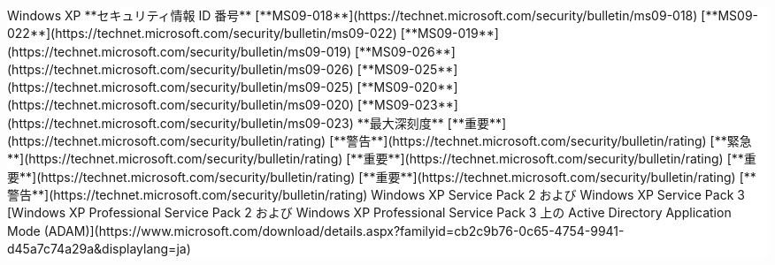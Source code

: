 <th colspan="8">
Windows XP
</th>
</tr>
<tr class="alternateRow">
<td style="border:1px solid black;">
**セキュリティ情報 ID 番号**
</td>
<td style="border:1px solid black;">
[**MS09-018**](https://technet.microsoft.com/security/bulletin/ms09-018)
</td>
<td style="border:1px solid black;">
[**MS09-022**](https://technet.microsoft.com/security/bulletin/ms09-022)
</td>
<td style="border:1px solid black;">
[**MS09-019**](https://technet.microsoft.com/security/bulletin/ms09-019)
</td>
<td style="border:1px solid black;">
[**MS09-026**](https://technet.microsoft.com/security/bulletin/ms09-026)
</td>
<td style="border:1px solid black;">
[**MS09-025**](https://technet.microsoft.com/security/bulletin/ms09-025)
</td>
<td style="border:1px solid black;">
[**MS09-020**](https://technet.microsoft.com/security/bulletin/ms09-020)
</td>
<td style="border:1px solid black;">
[**MS09-023**](https://technet.microsoft.com/security/bulletin/ms09-023)
</td>
</tr>
<tr>
<td style="border:1px solid black;">
**最大深刻度**
</td>
<td style="border:1px solid black;">
[**重要**](https://technet.microsoft.com/security/bulletin/rating)
</td>
<td style="border:1px solid black;">
[**警告**](https://technet.microsoft.com/security/bulletin/rating)
</td>
<td style="border:1px solid black;">
[**緊急**](https://technet.microsoft.com/security/bulletin/rating)
</td>
<td style="border:1px solid black;">
[**重要**](https://technet.microsoft.com/security/bulletin/rating)
</td>
<td style="border:1px solid black;">
[**重要**](https://technet.microsoft.com/security/bulletin/rating)
</td>
<td style="border:1px solid black;">
[**重要**](https://technet.microsoft.com/security/bulletin/rating)
</td>
<td style="border:1px solid black;">
[**警告**](https://technet.microsoft.com/security/bulletin/rating)
</td>
</tr>
<tr class="alternateRow">
<td style="border:1px solid black;">
Windows XP Service Pack 2 および Windows XP Service Pack 3
</td>
<td style="border:1px solid black;">
[Windows XP Professional Service Pack 2 および Windows XP Professional Service Pack 3 上の Active Directory Application Mode (ADAM)](https://www.microsoft.com/download/details.aspx?familyid=cb2c9b76-0c65-4754-9941-d45a7c74a29a&displaylang=ja)  